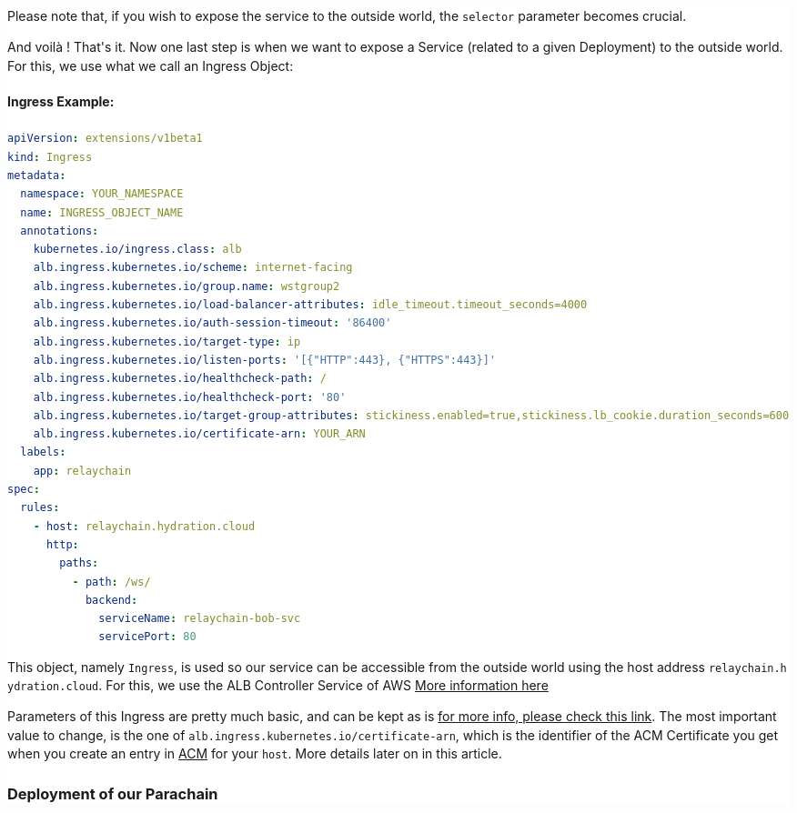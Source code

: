 Please note that, if you wish to expose the service to the outside world, the `selector` parameter becomes crucial.

And voilà ! That's it. Now one last step is when we want to expose a Service (related to a given Deployment) to the outside world. For this, we use what we call an Ingress Object:

#### Ingress Example:

```yaml
apiVersion: extensions/v1beta1
kind: Ingress
metadata:
  namespace: YOUR_NAMESPACE
  name: INGRESS_OBJECT_NAME
  annotations:
    kubernetes.io/ingress.class: alb
    alb.ingress.kubernetes.io/scheme: internet-facing
    alb.ingress.kubernetes.io/group.name: wstgroup2
    alb.ingress.kubernetes.io/load-balancer-attributes: idle_timeout.timeout_seconds=4000
    alb.ingress.kubernetes.io/auth-session-timeout: '86400'
    alb.ingress.kubernetes.io/target-type: ip
    alb.ingress.kubernetes.io/listen-ports: '[{"HTTP":443}, {"HTTPS":443}]'
    alb.ingress.kubernetes.io/healthcheck-path: /
    alb.ingress.kubernetes.io/healthcheck-port: '80'
    alb.ingress.kubernetes.io/target-group-attributes: stickiness.enabled=true,stickiness.lb_cookie.duration_seconds=600
    alb.ingress.kubernetes.io/certificate-arn: YOUR_ARN
  labels:
    app: relaychain
spec:
  rules:
    - host: relaychain.hydration.cloud
      http:
        paths:
          - path: /ws/
            backend:
              serviceName: relaychain-bob-svc
              servicePort: 80

```

This object, namely `Ingress`, is used so our service can be accessible from the outside world using the host address `relaychain.hydration.cloud`. For this, we use the ALB Controller Service of AWS [More information here](https://docs.aws.amazon.com/eks/latest/userguide/alb-ingress.html)

Parameters of this Ingress are pretty much basic, and can be kept as is [for more info, please check this link](https://kubernetes-sigs.github.io/aws-load-balancer-controller/v2.2/guide/ingress/annotations/). The most important value to change, is the one of `alb.ingress.kubernetes.io/certificate-arn`, which is the identifier of the ACM Certificate you get when you create an entry in [ACM](https://docs.aws.amazon.com/acm/latest/userguide/acm-overview.html) for your `host`. More details later on in this article.

### Deployment of our Parachain
